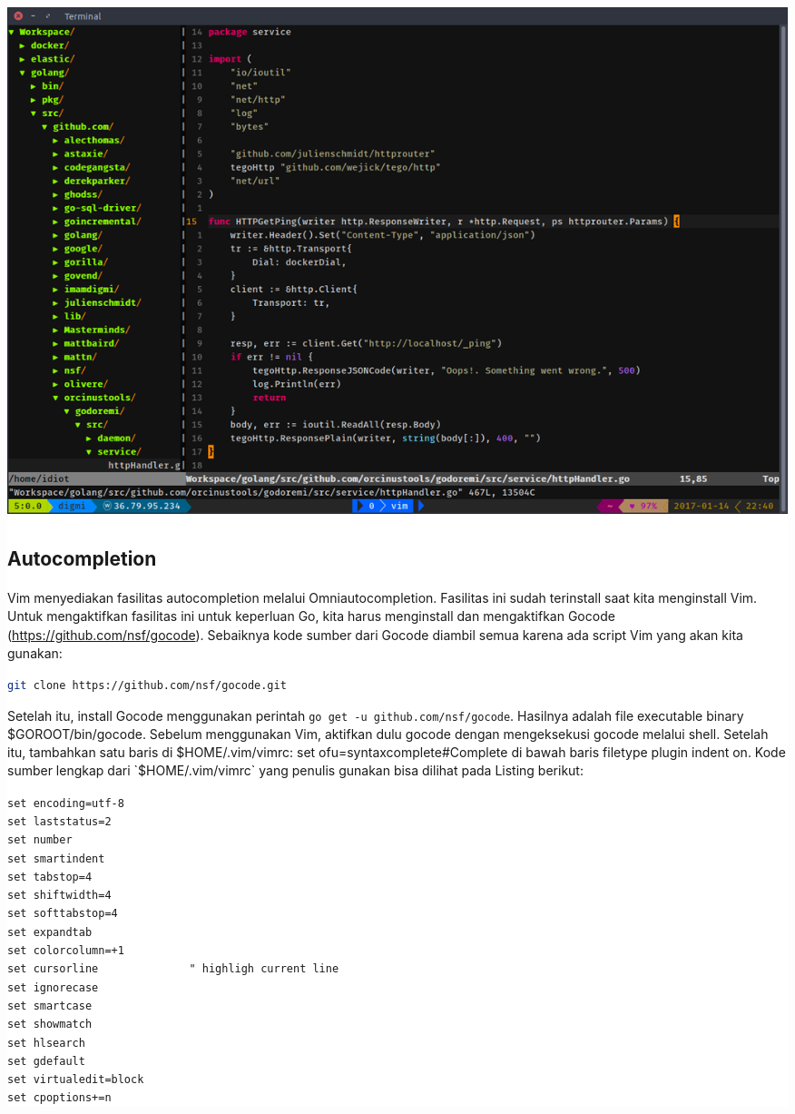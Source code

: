 ![Figure 1](/images/menggunakan-vim-sebagai-ide-golang/1.png)

## Autocompletion
Vim menyediakan fasilitas autocompletion melalui Omniautocompletion. Fasilitas ini sudah terinstall saat kita menginstall Vim. Untuk mengaktifkan fasilitas ini untuk keperluan Go, kita harus menginstall dan mengaktifkan Gocode (https://github.com/nsf/gocode). Sebaiknya kode sumber dari Gocode diambil semua karena ada script Vim yang akan kita gunakan:

```bash
git clone https://github.com/nsf/gocode.git
```

Setelah itu, install Gocode menggunakan perintah `go get -u github.com/nsf/gocode`. Hasilnya adalah file executable binary $GOROOT/bin/gocode. Sebelum menggunakan Vim, aktifkan dulu gocode dengan mengeksekusi gocode melalui shell. Setelah itu, tambahkan satu baris di $HOME/.vim/vimrc: set ofu=syntaxcomplete#Complete di bawah baris filetype plugin indent on.
Kode sumber lengkap dari `$HOME/.vim/vimrc` yang penulis gunakan bisa dilihat pada Listing berikut:

```
set encoding=utf-8
set laststatus=2
set number
set smartindent
set tabstop=4
set shiftwidth=4
set softtabstop=4
set expandtab
set colorcolumn=+1
set cursorline              " highligh current line
set ignorecase
set smartcase
set showmatch
set hlsearch
set gdefault
set virtualedit=block
set cpoptions+=n
```